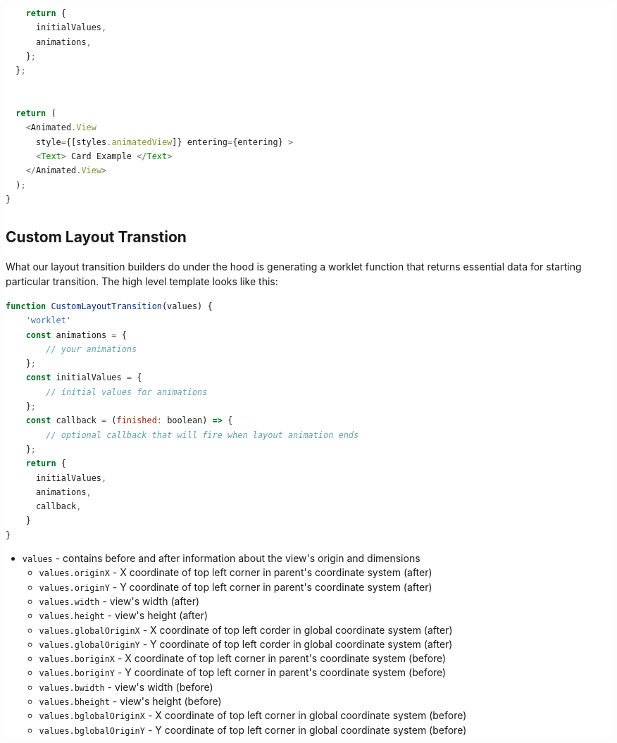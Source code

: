 ```js
    return {
      initialValues,
      animations,
    };
  };


  return (
    <Animated.View
      style={[styles.animatedView]} entering={entering} >
      <Text> Card Example </Text>
    </Animated.View>
  );
}

```

## Custom Layout Transtion

What our layout transition builders do under the hood is generating a worklet function that returns essential data for starting particular transition. 
The high level template looks like this:

```js
function CustomLayoutTransition(values) {
    'worklet'
    const animations = {
        // your animations
    };
    const initialValues = {
        // initial values for animations
    };
    const callback = (finished: boolean) => {
        // optional callback that will fire when layout animation ends
    };
    return {
      initialValues,
      animations,
      callback,
    }
}
```

* `values` - contains before and after information about the view's origin and dimensions
    * `values.originX` - X coordinate of top left corner in parent's coordinate system (after)
    * `values.originY` - Y coordinate of top left corner in parent's coordinate system (after)
    * `values.width` - view's width (after)
    * `values.height` - view's height (after)
    * `values.globalOriginX` - X coordinate of top left corder in global coordinate system (after)
    * `values.globalOriginY` - Y coordinate of top left corder in global coordinate system (after)
    * `values.boriginX` - X coordinate of top left corner in parent's coordinate system (before)
    * `values.boriginY` - Y coordinate of top left corner in parent's coordinate system (before)
    * `values.bwidth` - view's width (before)
    * `values.bheight` - view's height (before)
    * `values.bglobalOriginX` - X coordinate of top left corner in global coordinate system (before)
    * `values.bglobalOriginY` - Y coordinate of top left corner in global coordinate system (before)
